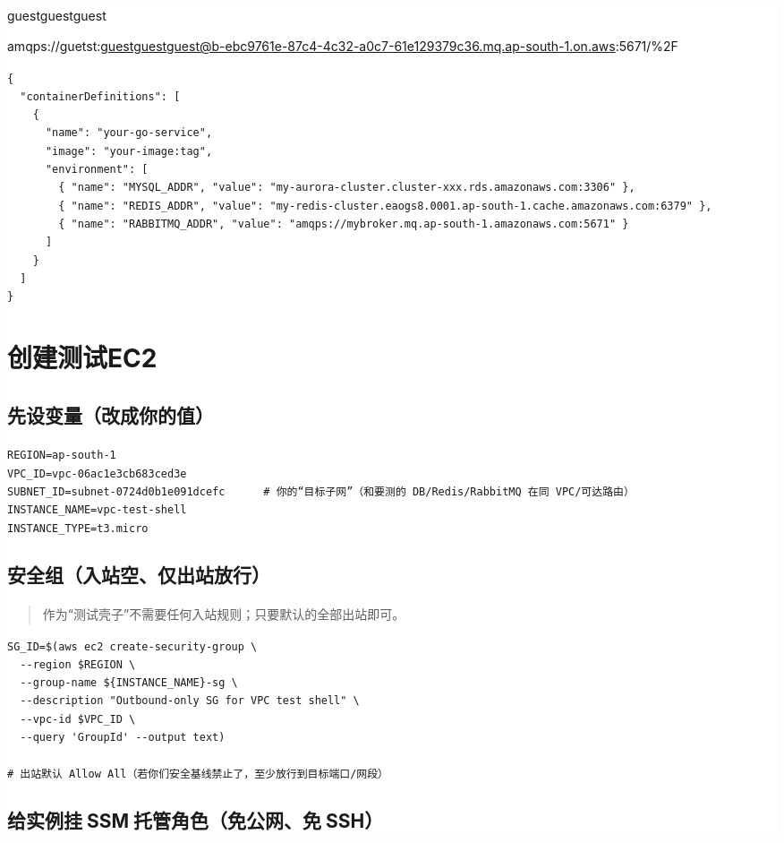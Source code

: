 guestguestguest

amqps://guetst:guestguestguest@b-ebc9761e-87c4-4c32-a0c7-61e129379c36.mq.ap-south-1.on.aws:5671/%2F

```
{
  "containerDefinitions": [
    {
      "name": "your-go-service",
      "image": "your-image:tag",
      "environment": [
        { "name": "MYSQL_ADDR", "value": "my-aurora-cluster.cluster-xxx.rds.amazonaws.com:3306" },
        { "name": "REDIS_ADDR", "value": "my-redis-cluster.eaogs8.0001.ap-south-1.cache.amazonaws.com:6379" },
        { "name": "RABBITMQ_ADDR", "value": "amqps://mybroker.mq.ap-south-1.amazonaws.com:5671" }
      ]
    }
  ]
}
```



# 创建测试EC2

## 先设变量（改成你的值）

```
REGION=ap-south-1
VPC_ID=vpc-06ac1e3cb683ced3e
SUBNET_ID=subnet-0724d0b1e091dcefc      # 你的“目标子网”（和要测的 DB/Redis/RabbitMQ 在同 VPC/可达路由）
INSTANCE_NAME=vpc-test-shell
INSTANCE_TYPE=t3.micro     
```

## 安全组（入站空、仅出站放行）

> 作为“测试壳子”不需要任何入站规则；只要默认的全部出站即可。

```
SG_ID=$(aws ec2 create-security-group \
  --region $REGION \
  --group-name ${INSTANCE_NAME}-sg \
  --description "Outbound-only SG for VPC test shell" \
  --vpc-id $VPC_ID \
  --query 'GroupId' --output text)

# 出站默认 Allow All（若你们安全基线禁止了，至少放行到目标端口/网段）

```

##  给实例挂 SSM 托管角色（免公网、免 SSH）
